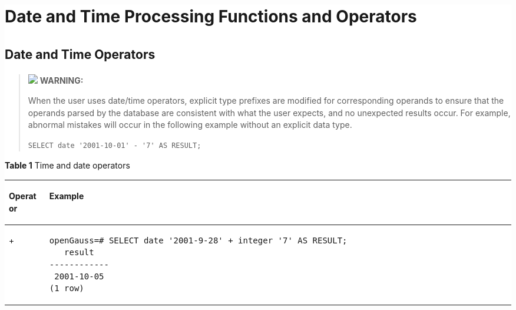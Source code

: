 # Date and Time Processing Functions and Operators<a name="EN-US_TOPIC_0289900496"></a>

## Date and Time Operators<a name="en-us_topic_0283136846_en-us_topic_0237121972_en-us_topic_0059779084_s0cc044f2acb04adb928696f1f6cfd13d"></a>

>![](public_sys-resources/icon-warning.gif) **WARNING:** 
>
>When the user uses date/time operators, explicit type prefixes are modified for corresponding operands to ensure that the operands parsed by the database are consistent with what the user expects, and no unexpected results occur.
>For example, abnormal mistakes will occur in the following example without an explicit data type.
>```
>SELECT date '2001-10-01' - '7' AS RESULT;
>```

**Table  1**  Time and date operators

<a name="en-us_topic_0283136846_en-us_topic_0237121972_en-us_topic_0059779084_t7627d865a21f4b30ac6e5e866e112945"></a>
<table><thead align="left"><tr id="en-us_topic_0283136846_en-us_topic_0237121972_en-us_topic_0059779084_r0713ea4802d24f6d9ae252dac1821b56"><th class="cellrowborder" valign="top" width="8%" id="mcps1.2.3.1.1"><p id="en-us_topic_0283136846_en-us_topic_0237121972_en-us_topic_0059779084_en-us_topic_0058965855_p124931919640"><a name="en-us_topic_0283136846_en-us_topic_0237121972_en-us_topic_0059779084_en-us_topic_0058965855_p124931919640"></a><a name="en-us_topic_0283136846_en-us_topic_0237121972_en-us_topic_0059779084_en-us_topic_0058965855_p124931919640"></a>Operator</p>
</th>
<th class="cellrowborder" valign="top" width="92%" id="mcps1.2.3.1.2"><p id="en-us_topic_0283136846_en-us_topic_0237121972_en-us_topic_0059779084_en-us_topic_0058965855_p44941419745"><a name="en-us_topic_0283136846_en-us_topic_0237121972_en-us_topic_0059779084_en-us_topic_0058965855_p44941419745"></a><a name="en-us_topic_0283136846_en-us_topic_0237121972_en-us_topic_0059779084_en-us_topic_0058965855_p44941419745"></a>Example</p>
</th>
</tr>
</thead>
<tbody><tr id="en-us_topic_0283136846_en-us_topic_0237121972_en-us_topic_0059779084_recfea0084b994c9fba55e35ba2458ae0"><td class="cellrowborder" rowspan="6" valign="top" width="8%" headers="mcps1.2.3.1.1 "><p id="en-us_topic_0283136846_en-us_topic_0237121972_en-us_topic_0059779084_en-us_topic_0058965855_p14494819745"><a name="en-us_topic_0283136846_en-us_topic_0237121972_en-us_topic_0059779084_en-us_topic_0058965855_p14494819745"></a><a name="en-us_topic_0283136846_en-us_topic_0237121972_en-us_topic_0059779084_en-us_topic_0058965855_p14494819745"></a>+</p>
</td>
<td class="cellrowborder" valign="top" width="92%" headers="mcps1.2.3.1.2 "><a name="en-us_topic_0283136846_en-us_topic_0237121972_en-us_topic_0059779084_s4db82eb12b6545ba94e9dff751041317"></a><a name="en-us_topic_0283136846_en-us_topic_0237121972_en-us_topic_0059779084_s4db82eb12b6545ba94e9dff751041317"></a><pre class="screen" codetype="Sql" id="en-us_topic_0283136846_en-us_topic_0237121972_en-us_topic_0059779084_s4db82eb12b6545ba94e9dff751041317">openGauss=# SELECT date '2001-9-28' + integer '7' AS RESULT;
   result
------------
 2001-10-05
(1 row)</pre>
</td>
</tr>